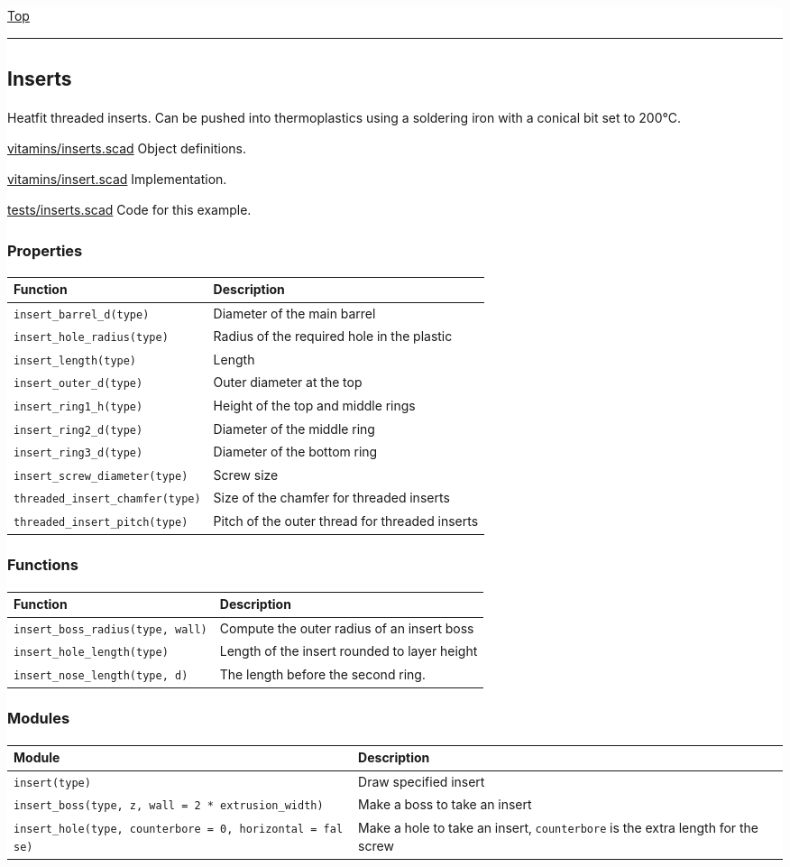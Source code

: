 
<a href="#top">Top</a>

---
<a name="inserts"></a>
## Inserts
Heatfit threaded inserts. Can be pushed into thermoplastics using a soldering iron with a conical bit set to 200&deg;C.

[vitamins/inserts.scad](vitamins/inserts.scad) Object definitions.

[vitamins/insert.scad](vitamins/insert.scad) Implementation.

[tests/inserts.scad](tests/inserts.scad) Code for this example.

### Properties
| Function | Description |
|:--- |:--- |
| `insert_barrel_d(type)` | Diameter of the main barrel |
| `insert_hole_radius(type)` | Radius of the required hole in the plastic |
| `insert_length(type)` | Length |
| `insert_outer_d(type)` | Outer diameter at the top |
| `insert_ring1_h(type)` | Height of the top and middle rings |
| `insert_ring2_d(type)` | Diameter of the middle ring |
| `insert_ring3_d(type)` | Diameter of the bottom ring |
| `insert_screw_diameter(type)` | Screw size |
| `threaded_insert_chamfer(type)` | Size of the chamfer for threaded inserts |
| `threaded_insert_pitch(type)` | Pitch of the outer thread for threaded inserts |

### Functions
| Function | Description |
|:--- |:--- |
| `insert_boss_radius(type, wall)` | Compute the outer radius of an insert boss |
| `insert_hole_length(type)` | Length of the insert rounded to layer height |
| `insert_nose_length(type, d)` | The length before the second ring. |

### Modules
| Module | Description |
|:--- |:--- |
| `insert(type)` | Draw specified insert |
| `insert_boss(type, z, wall = 2 * extrusion_width)` | Make a boss to take an insert |
| `insert_hole(type, counterbore = 0, horizontal = false)` | Make a hole to take an insert, `counterbore` is the extra length for the screw |
